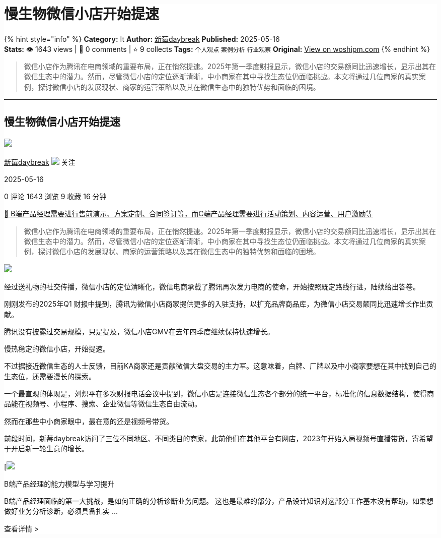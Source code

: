 # 慢生物微信小店开始提速
{% hint style="info" %}
**Category:** It
**Author:** [新莓daybreak](https://www.woshipm.com/u/1443544)
**Published:** 2025-05-16  
**Stats:** 👁️ 1643 views | 💬 0 comments | ⭐ 9 collects
**Tags:** `个人观点` `案例分析` `行业观察`
**Original:** [View on woshipm.com](https://www.woshipm.com/it/6217694.html)
{% endhint %}
> 微信小店作为腾讯在电商领域的重要布局，正在悄然提速。2025年第一季度财报显示，微信小店的交易额同比迅速增长，显示出其在微信生态中的潜力。然而，尽管微信小店的定位逐渐清晰，中小商家在其中寻找生态位仍面临挑战。本文将通过几位商家的真实案例，探讨微信小店的发展现状、商家的运营策略以及其在微信生态中的独特优势和面临的困境。

---

## 慢生物微信小店开始提速

[![](https://image.woshipm.com/wp-files/2022/07/c8wTq5KFH4rSb4ws4Kcy.jpg!/both/72x72)](https://www.woshipm.com/u/1443544)

[新莓daybreak](https://www.woshipm.com/u/1443544) ![](https://static.woshipm.com/tag/1122_1@2x.png) 关注

2025-05-16

0 评论 1643 浏览 9 收藏 16 分钟

[🔗 B端产品经理需要进行售前演示、方案定制、合同签订等，而C端产品经理需要进行活动策划、内容运营、用户激励等](https://ke.qidianla.com/courses/bcpm)

> 微信小店作为腾讯在电商领域的重要布局，正在悄然提速。2025年第一季度财报显示，微信小店的交易额同比迅速增长，显示出其在微信生态中的潜力。然而，尽管微信小店的定位逐渐清晰，中小商家在其中寻找生态位仍面临挑战。本文将通过几位商家的真实案例，探讨微信小店的发展现状、商家的运营策略以及其在微信生态中的独特优势和面临的困境。

![](https://image.woshipm.com/2024/11/15/7d9f5a96-a321-11ef-b0a5-00163e142b65.png)

经过送礼物的社交传播，微信小店的定位清晰化，微信电商承载了腾讯再次发力电商的使命，开始按照既定路线行进，陆续给出答卷。

刚刚发布的2025年Q1 财报中提到，腾讯为微信小店商家提供更多的入驻支持，以扩充品牌商品库，为微信小店交易额同比迅速增长作出贡献。

腾讯没有披露过交易规模，只是提及，微信小店GMV在去年四季度继续保持快速增长。

慢热稳定的微信小店，开始提速。

不过据接近微信生态的人士反馈，目前KA商家还是贡献微信大盘交易的主力军。这意味着，白牌、厂牌以及中小商家要想在其中找到自己的生态位，还需要漫长的探索。

一个最直观的体现是，刘炽平在多次财报电话会议中提到，微信小店是连接微信生态各个部分的统一平台，标准化的信息数据结构，使得商品能在视频号、小程序、搜索、企业微信等微信生态自由流动。

然而在那些中小商家眼中，最在意的还是视频号带货。

前段时间，新莓daybreak访问了三位不同地区、不同类目的商家，此前他们在其他平台有网店，2023年开始入局视频号直播带货，寄希望于开启新一轮生意的增长。

[![](https://image.woshipm.com/2023/08/02/1554eea8-30e3-11ee-88e7-00163e0b5ff3.png)

B端产品经理的能力模型与学习提升

B端产品经理面临的第一大挑战，是如何正确的分析诊断业务问题。 这也是最难的部分，产品设计知识对这部分工作基本没有帮助，如果想做好业务分析诊断，必须具备扎实 ...

查看详情 >
